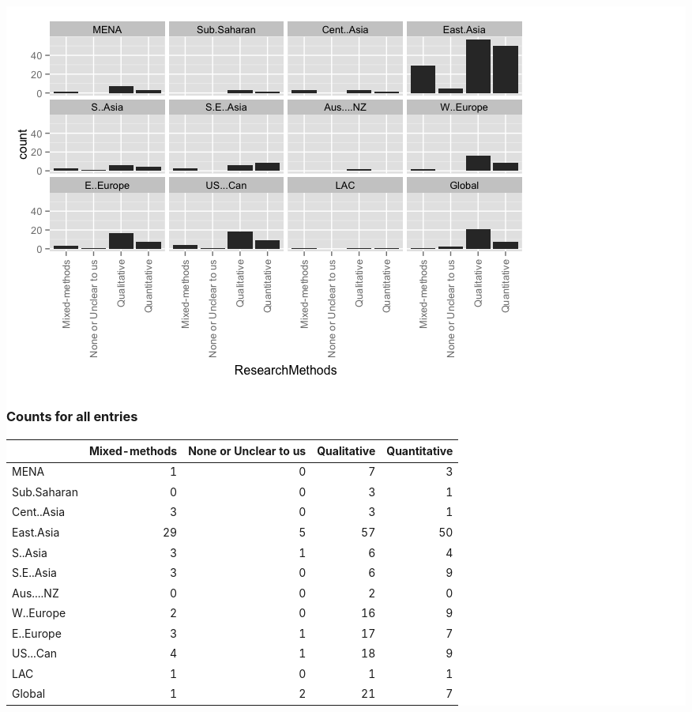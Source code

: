 ![plot of chunk unnamed-chunk-20](./Relationships_-_All_Articles_files/figure-html/unnamed-chunk-20.png) 

### Counts for all entries

|            | Mixed-methods| None or Unclear to us| Qualitative| Quantitative|
|:-----------|-------------:|---------------------:|-----------:|------------:|
|MENA        |             1|                     0|           7|            3|
|Sub.Saharan |             0|                     0|           3|            1|
|Cent..Asia  |             3|                     0|           3|            1|
|East.Asia   |            29|                     5|          57|           50|
|S..Asia     |             3|                     1|           6|            4|
|S.E..Asia   |             3|                     0|           6|            9|
|Aus....NZ   |             0|                     0|           2|            0|
|W..Europe   |             2|                     0|          16|            9|
|E..Europe   |             3|                     1|          17|            7|
|US...Can    |             4|                     1|          18|            9|
|LAC         |             1|                     0|           1|            1|
|Global      |             1|                     2|          21|            7|
